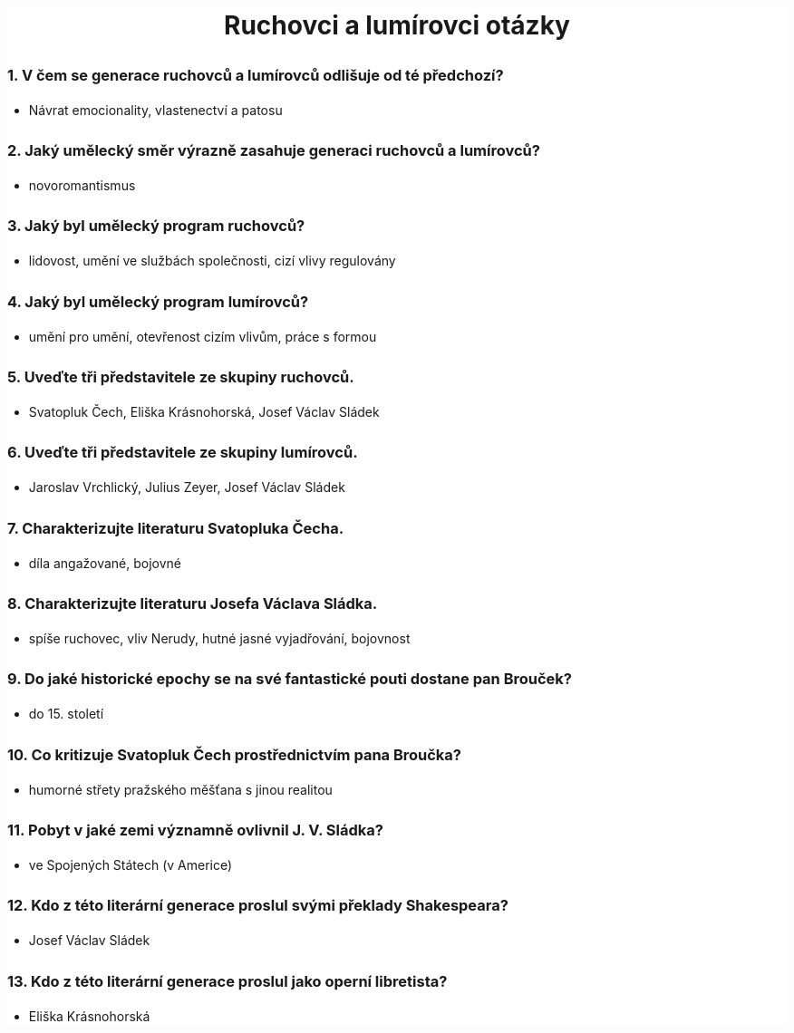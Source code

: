 # <div style="text-align: center">Ruchovci a lumírovci otázky</div>

### 1. V čem se generace ruchovců a lumírovců odlišuje od té předchozí?
- Návrat emocionality, vlastenectví a patosu

### 2. Jaký umělecký směr výrazně zasahuje generaci ruchovců a lumírovců?
- novoromantismus

### 3. Jaký byl umělecký program ruchovců?
- lidovost, umění ve službách společnosti, cizí vlivy regulovány

### 4. Jaký byl umělecký program lumírovců?
- umění pro umění, otevřenost cizím vlivům, práce s formou

### 5. Uveďte tři představitele ze skupiny ruchovců.
- Svatopluk Čech, Eliška Krásnohorská, Josef Václav Sládek

### 6. Uveďte tři představitele ze skupiny lumírovců.
- Jaroslav Vrchlický, Julius Zeyer, Josef Václav Sládek

### 7. Charakterizujte literaturu Svatopluka Čecha.
- díla angažované, bojovné

### 8. Charakterizujte literaturu Josefa Václava Sládka.
- spíše ruchovec, vliv Nerudy, hutné jasné vyjadřování, bojovnost

### 9. Do jaké historické epochy se na své fantastické pouti dostane pan Brouček?
- do 15. století

### 10. Co kritizuje Svatopluk Čech prostřednictvím pana Broučka?
- humorné střety pražského měšťana s jinou realitou

### 11. Pobyt v jaké zemi významně ovlivnil J. V. Sládka?
- ve Spojených Státech (v Americe)

### 12. Kdo z této literární generace proslul svými překlady Shakespeara?
- Josef Václav Sládek

### 13. Kdo z této literární generace proslul jako operní libretista?
- Eliška Krásnohorská
